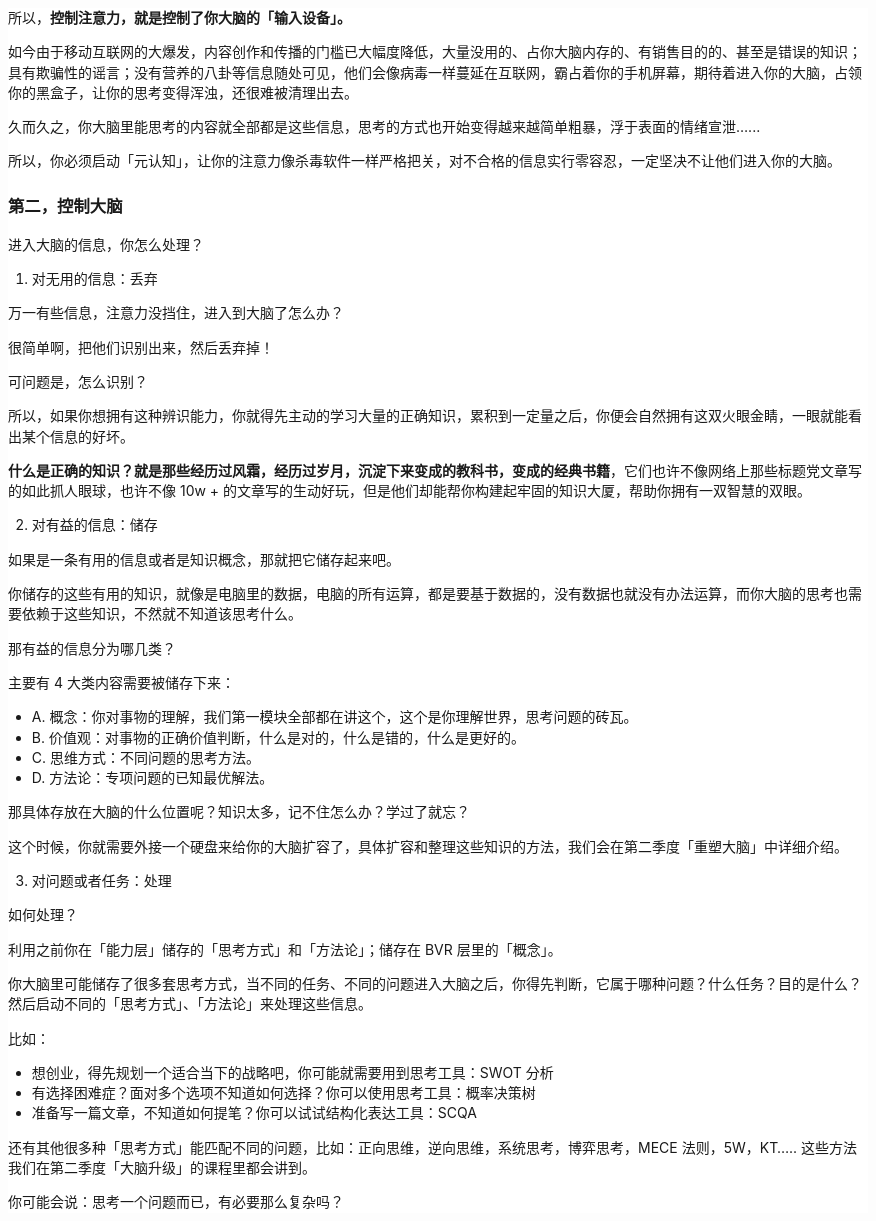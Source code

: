 所以，**控制注意力，就是控制了你大脑的「输入设备」。**

如今由于移动互联网的大爆发，内容创作和传播的门槛已大幅度降低，大量没用的、占你大脑内存的、有销售目的的、甚至是错误的知识；具有欺骗性的谣言；没有营养的八卦等信息随处可见，他们会像病毒一样蔓延在互联网，霸占着你的手机屏幕，期待着进入你的大脑，占领你的黑盒子，让你的思考变得浑浊，还很难被清理出去。

久而久之，你大脑里能思考的内容就全部都是这些信息，思考的方式也开始变得越来越简单粗暴，浮于表面的情绪宣泄…...

所以，你必须启动「元认知」，让你的注意力像杀毒软件一样严格把关，对不合格的信息实行零容忍，一定坚决不让他们进入你的大脑。

### 第二，控制大脑

进入大脑的信息，你怎么处理？

1. 对无用的信息：丢弃

万一有些信息，注意力没挡住，进入到大脑了怎么办？

很简单啊，把他们识别出来，然后丢弃掉！

可问题是，怎么识别？

所以，如果你想拥有这种辨识能力，你就得先主动的学习大量的正确知识，累积到一定量之后，你便会自然拥有这双火眼金睛，一眼就能看出某个信息的好坏。

**什么是正确的知识？就是那些经历过风霜，经历过岁月，沉淀下来变成的教科书，变成的经典书籍**，它们也许不像网络上那些标题党文章写的如此抓人眼球，也许不像 10w + 的文章写的生动好玩，但是他们却能帮你构建起牢固的知识大厦，帮助你拥有一双智慧的双眼。

2. 对有益的信息：储存

如果是一条有用的信息或者是知识概念，那就把它储存起来吧。

你储存的这些有用的知识，就像是电脑里的数据，电脑的所有运算，都是要基于数据的，没有数据也就没有办法运算，而你大脑的思考也需要依赖于这些知识，不然就不知道该思考什么。

那有益的信息分为哪几类？

主要有 4 大类内容需要被储存下来：

* A. 概念：你对事物的理解，我们第一模块全部都在讲这个，这个是你理解世界，思考问题的砖瓦。
* B. 价值观：对事物的正确价值判断，什么是对的，什么是错的，什么是更好的。
* C. 思维方式：不同问题的思考方法。
* D. 方法论：专项问题的已知最优解法。

那具体存放在大脑的什么位置呢？知识太多，记不住怎么办？学过了就忘？

这个时候，你就需要外接一个硬盘来给你的大脑扩容了，具体扩容和整理这些知识的方法，我们会在第二季度「重塑大脑」中详细介绍。

3. 对问题或者任务：处理

如何处理？

利用之前你在「能力层」储存的「思考方式」和「方法论」；储存在 BVR 层里的「概念」。

你大脑里可能储存了很多套思考方式，当不同的任务、不同的问题进入大脑之后，你得先判断，它属于哪种问题？什么任务？目的是什么？然后启动不同的「思考方式」、「方法论」来处理这些信息。

比如：

* 想创业，得先规划一个适合当下的战略吧，你可能就需要用到思考工具：SWOT 分析
* 有选择困难症？面对多个选项不知道如何选择？你可以使用思考工具：概率决策树
* 准备写一篇文章，不知道如何提笔？你可以试试结构化表达工具：SCQA

还有其他很多种「思考方式」能匹配不同的问题，比如：正向思维，逆向思维，系统思考，博弈思考，MECE 法则，5W，KT….. 这些方法我们在第二季度「大脑升级」的课程里都会讲到。

你可能会说：思考一个问题而已，有必要那么复杂吗？
